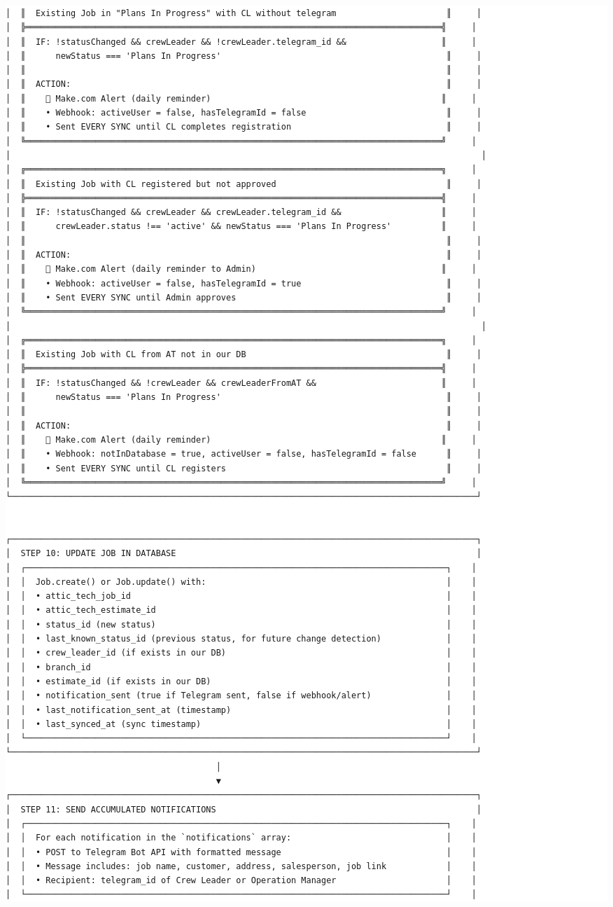 ```
│  ║  Existing Job in "Plans In Progress" with CL without telegram                      ║     │
│  ╠═══════════════════════════════════════════════════════════════════════════════════╣     │
│  ║  IF: !statusChanged && crewLeader && !crewLeader.telegram_id &&                   ║     │
│  ║      newStatus === 'Plans In Progress'                                             ║     │
│  ║                                                                                    ║     │
│  ║  ACTION:                                                                           ║     │
│  ║    🔁 Make.com Alert (daily reminder)                                              ║     │
│  ║    • Webhook: activeUser = false, hasTelegramId = false                            ║     │
│  ║    • Sent EVERY SYNC until CL completes registration                               ║     │
│  ╚═══════════════════════════════════════════════════════════════════════════════════╝     │
│                                                                                              │
│  ╔═══════════════════════════════════════════════════════════════════════════════════╗     │
│  ║  Existing Job with CL registered but not approved                                  ║     │
│  ╠═══════════════════════════════════════════════════════════════════════════════════╣     │
│  ║  IF: !statusChanged && crewLeader && crewLeader.telegram_id &&                    ║     │
│  ║      crewLeader.status !== 'active' && newStatus === 'Plans In Progress'          ║     │
│  ║                                                                                    ║     │
│  ║  ACTION:                                                                           ║     │
│  ║    🔁 Make.com Alert (daily reminder to Admin)                                     ║     │
│  ║    • Webhook: activeUser = false, hasTelegramId = true                             ║     │
│  ║    • Sent EVERY SYNC until Admin approves                                          ║     │
│  ╚═══════════════════════════════════════════════════════════════════════════════════╝     │
│                                                                                              │
│  ╔═══════════════════════════════════════════════════════════════════════════════════╗     │
│  ║  Existing Job with CL from AT not in our DB                                        ║     │
│  ╠═══════════════════════════════════════════════════════════════════════════════════╣     │
│  ║  IF: !statusChanged && !crewLeader && crewLeaderFromAT &&                         ║     │
│  ║      newStatus === 'Plans In Progress'                                             ║     │
│  ║                                                                                    ║     │
│  ║  ACTION:                                                                           ║     │
│  ║    🔁 Make.com Alert (daily reminder)                                              ║     │
│  ║    • Webhook: notInDatabase = true, activeUser = false, hasTelegramId = false      ║     │
│  ║    • Sent EVERY SYNC until CL registers                                            ║     │
│  ╚═══════════════════════════════════════════════════════════════════════════════════╝     │
└─────────────────────────────────────────────────────────────────────────────────────────────┘


┌─────────────────────────────────────────────────────────────────────────────────────────────┐
│  STEP 10: UPDATE JOB IN DATABASE                                                            │
│  ┌────────────────────────────────────────────────────────────────────────────────────┐    │
│  │  Job.create() or Job.update() with:                                                │    │
│  │  • attic_tech_job_id                                                               │    │
│  │  • attic_tech_estimate_id                                                          │    │
│  │  • status_id (new status)                                                          │    │
│  │  • last_known_status_id (previous status, for future change detection)             │    │
│  │  • crew_leader_id (if exists in our DB)                                            │    │
│  │  • branch_id                                                                       │    │
│  │  • estimate_id (if exists in our DB)                                               │    │
│  │  • notification_sent (true if Telegram sent, false if webhook/alert)               │    │
│  │  • last_notification_sent_at (timestamp)                                           │    │
│  │  • last_synced_at (sync timestamp)                                                 │    │
│  └────────────────────────────────────────────────────────────────────────────────────┘    │
└─────────────────────────────────────────────────────────────────────────────────────────────┘
                                          │
                                          ▼
┌─────────────────────────────────────────────────────────────────────────────────────────────┐
│  STEP 11: SEND ACCUMULATED NOTIFICATIONS                                                    │
│  ┌────────────────────────────────────────────────────────────────────────────────────┐    │
│  │  For each notification in the `notifications` array:                               │    │
│  │  • POST to Telegram Bot API with formatted message                                 │    │
│  │  • Message includes: job name, customer, address, salesperson, job link            │    │
│  │  • Recipient: telegram_id of Crew Leader or Operation Manager                      │    │
│  └────────────────────────────────────────────────────────────────────────────────────┘    │
```